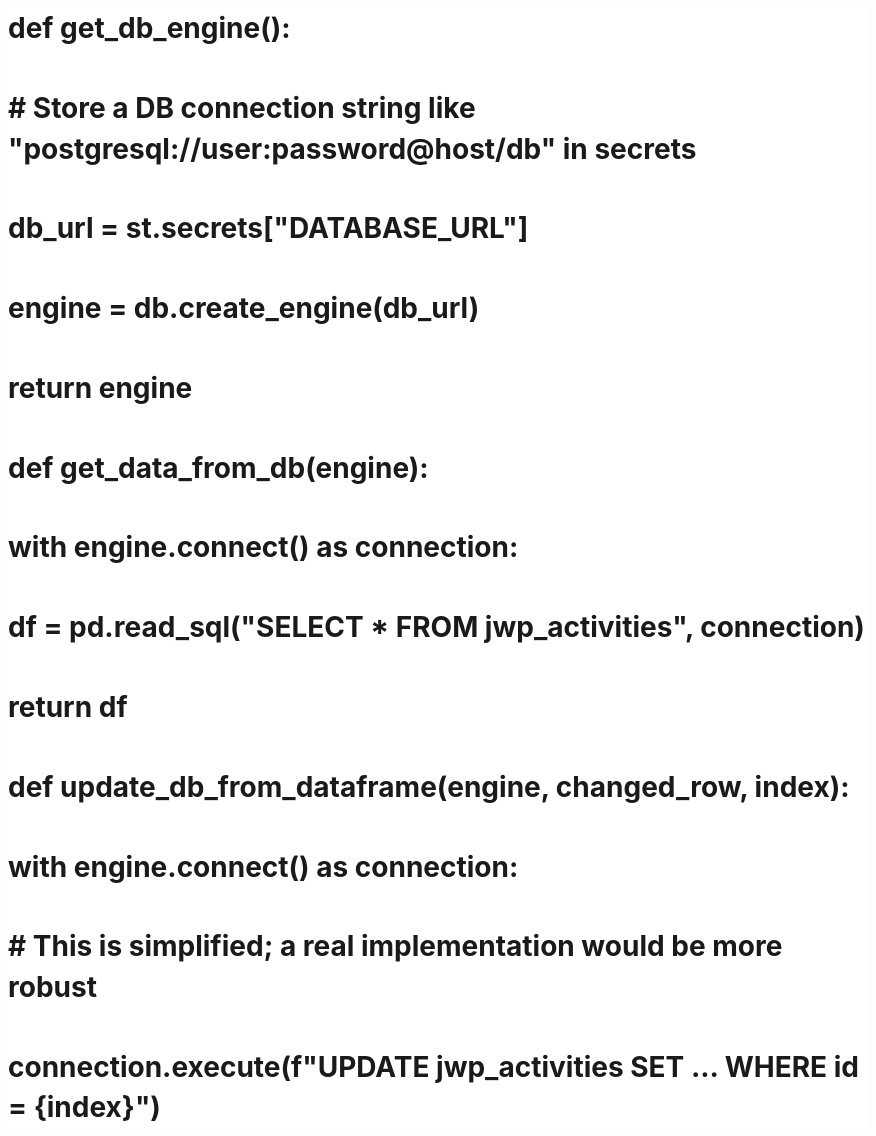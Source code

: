 # def get_db_engine():
#     # Store a DB connection string like "postgresql://user:password@host/db" in secrets
#     db_url = st.secrets["DATABASE_URL"]
#     engine = db.create_engine(db_url)
#     return engine

# def get_data_from_db(engine):
#     with engine.connect() as connection:
#         df = pd.read_sql("SELECT * FROM jwp_activities", connection)
#     return df

# def update_db_from_dataframe(engine, changed_row, index):
#     with engine.connect() as connection:
#         # This is simplified; a real implementation would be more robust
#         connection.execute(f"UPDATE jwp_activities SET ... WHERE id = {index}")
